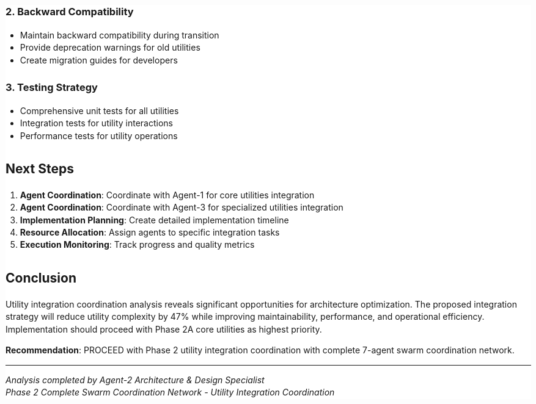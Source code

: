 ### 2. Backward Compatibility
- Maintain backward compatibility during transition
- Provide deprecation warnings for old utilities
- Create migration guides for developers

### 3. Testing Strategy
- Comprehensive unit tests for all utilities
- Integration tests for utility interactions
- Performance tests for utility operations

## Next Steps

1. **Agent Coordination**: Coordinate with Agent-1 for core utilities integration
2. **Agent Coordination**: Coordinate with Agent-3 for specialized utilities integration
3. **Implementation Planning**: Create detailed implementation timeline
4. **Resource Allocation**: Assign agents to specific integration tasks
5. **Execution Monitoring**: Track progress and quality metrics

## Conclusion

Utility integration coordination analysis reveals significant opportunities for architecture optimization. The proposed integration strategy will reduce utility complexity by 47% while improving maintainability, performance, and operational efficiency. Implementation should proceed with Phase 2A core utilities as highest priority.

**Recommendation**: PROCEED with Phase 2 utility integration coordination with complete 7-agent swarm coordination network.

---

*Analysis completed by Agent-2 Architecture & Design Specialist*  
*Phase 2 Complete Swarm Coordination Network - Utility Integration Coordination*
